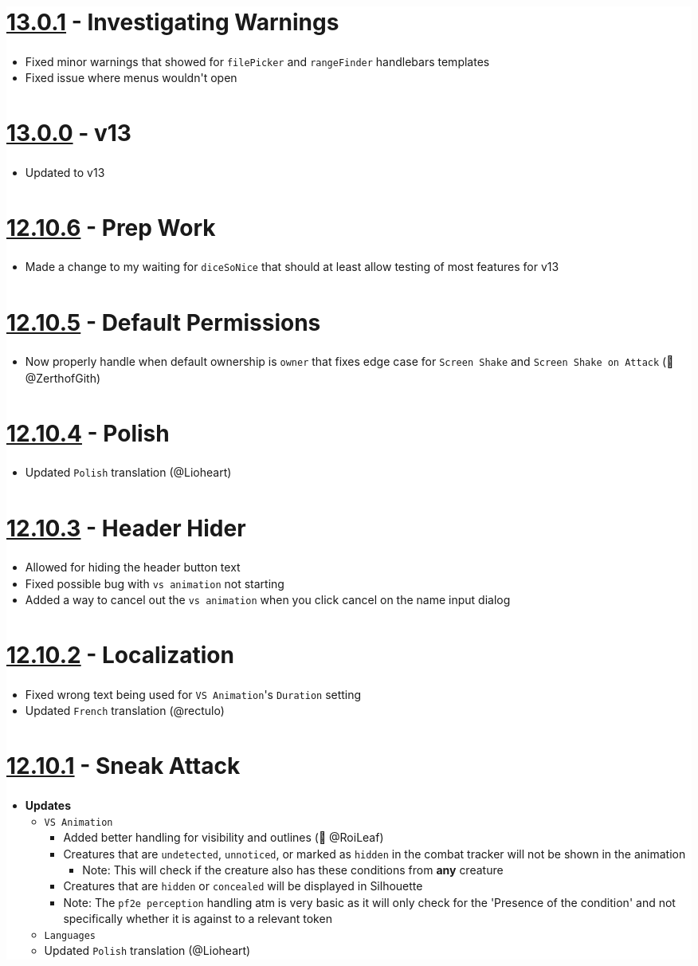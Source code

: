 # [13.0.1](https://github.com/ChasarooniZ/pf2e-rpg-numbers/compare/13.0.0...13.0.1) - Investigating Warnings

-   Fixed minor warnings that showed for `filePicker` and `rangeFinder` handlebars templates
-   Fixed issue where menus wouldn't open

# [13.0.0](https://github.com/ChasarooniZ/pf2e-rpg-numbers/compare/12.10.6...13.0.0) - v13

-   Updated to v13

# [12.10.6](https://github.com/ChasarooniZ/pf2e-rpg-numbers/compare/12.10.5...12.10.6) - Prep Work

-   Made a change to my waiting for `diceSoNice` that should at least allow testing of most features for v13

# [12.10.5](https://github.com/ChasarooniZ/pf2e-rpg-numbers/compare/12.10.4...12.10.5) - Default Permissions

-   Now properly handle when default ownership is `owner` that fixes edge case for `Screen Shake` and `Screen Shake on Attack` (🐛 @ZerthofGith)

# [12.10.4](https://github.com/ChasarooniZ/pf2e-rpg-numbers/compare/12.10.3...12.10.4) - Polish

-   Updated `Polish` translation (@Lioheart)

# [12.10.3](https://github.com/ChasarooniZ/pf2e-rpg-numbers/compare/12.10.2...12.10.3) - Header Hider

-   Allowed for hiding the header button text
-   Fixed possible bug with `vs animation` not starting
-   Added a way to cancel out the `vs animation` when you click cancel on the name input dialog

# [12.10.2](https://github.com/ChasarooniZ/pf2e-rpg-numbers/compare/12.10.1...12.10.2) - Localization

-   Fixed wrong text being used for `VS Animation`'s `Duration` setting
-   Updated `French` translation (@rectulo)

# [12.10.1](https://github.com/ChasarooniZ/pf2e-rpg-numbers/compare/12.10.0...12.10.1) - Sneak Attack

-   **Updates**
    -   `VS Animation`
        -   Added better handling for visibility and outlines (🐛 @RoiLeaf)
        -   Creatures that are `undetected`, `unnoticed`, or marked as `hidden` in the combat tracker will not be shown in the animation
            -   Note: This will check if the creature also has these conditions from **any** creature
        -   Creatures that are `hidden` or `concealed` will be displayed in Silhouette
        -   Note: The `pf2e perception` handling atm is very basic as it will only check for the 'Presence of the condition' and not specifically whether it is against to a relevant token
    -   `Languages`
    -   Updated `Polish` translation (@Lioheart)
